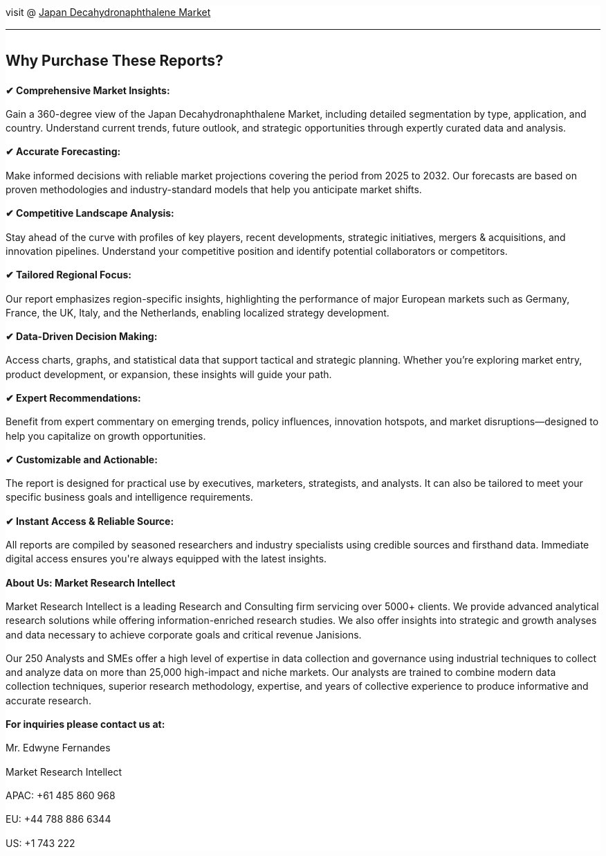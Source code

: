 visit&nbsp;@</strong>&nbsp;</span><span class="font-[700]"><a href="https://www.marketresearchintellect.com/product/global-decahydronaphthalene-market-size-and-forecast/?utm_source=Linkedin&utm_medium=824" target="_blank" data-tracking-control-name="article-ssr-frontend-pulse_little-text-block" data-tracking-will-navigate="" data-test-link="">Japan Decahydronaphthalene Market</a></span></p></blockquote><hr /><h2>Why Purchase These Reports?</h2><p><strong>✔ Comprehensive Market Insights:</strong></p><p>Gain a 360-degree view of the Japan Decahydronaphthalene Market, including detailed segmentation by type, application, and country. Understand current trends, future outlook, and strategic opportunities through expertly curated data and analysis.</p><p><strong>✔ Accurate Forecasting:</strong></p><p>Make informed decisions with reliable market projections covering the period from 2025 to 2032. Our forecasts are based on proven methodologies and industry-standard models that help you anticipate market shifts.</p><p><strong>✔ Competitive Landscape Analysis:</strong></p><p>Stay ahead of the curve with profiles of key players, recent developments, strategic initiatives, mergers &amp; acquisitions, and innovation pipelines. Understand your competitive position and identify potential collaborators or competitors.</p><p><strong>✔ Tailored Regional Focus:</strong></p><p>Our report emphasizes region-specific insights, highlighting the performance of major European markets such as Germany, France, the UK, Italy, and the Netherlands, enabling localized strategy development.</p><p><strong>✔ Data-Driven Decision Making:</strong></p><p>Access charts, graphs, and statistical data that support tactical and strategic planning. Whether you&rsquo;re exploring market entry, product development, or expansion, these insights will guide your path.</p><p><strong>✔ Expert Recommendations:</strong></p><p>Benefit from expert commentary on emerging trends, policy influences, innovation hotspots, and market disruptions&mdash;designed to help you capitalize on growth opportunities.</p><p><strong>✔ Customizable and Actionable:</strong></p><p>The report is designed for practical use by executives, marketers, strategists, and analysts. It can also be tailored to meet your specific business goals and intelligence requirements.</p><p><strong>✔ Instant Access &amp; Reliable Source:</strong></p><p>All reports are compiled by seasoned researchers and industry specialists using credible sources and firsthand data. Immediate digital access ensures you're always equipped with the latest insights.</p><p><strong><span class="font-[700]">About Us: Market Research Intellect</span></strong></p><p><span class="">Market Research Intellect is a leading Research and Consulting firm servicing over 5000+ clients. We provide advanced analytical research solutions while offering information-enriched research studies.&nbsp;</span>We also offer insights into strategic and growth analyses and data necessary to achieve corporate goals and critical revenue Janisions.</p><p><span class="">Our 250 Analysts and SMEs offer a high level of expertise in data collection and governance using industrial techniques to collect and analyze data on more than 25,000 high-impact and niche markets. Our analysts are trained to combine modern data collection techniques, superior research methodology, expertise, and years of collective experience to produce informative and accurate research.</span></p><p><strong>For inquiries please contact us at:</strong></p><p>Mr. Edwyne Fernandes</p><p>Market Research Intellect</p><p>APAC: +61 485 860 968</p><p>EU: +44 788 886 6344</p><p>US: +1 743 222